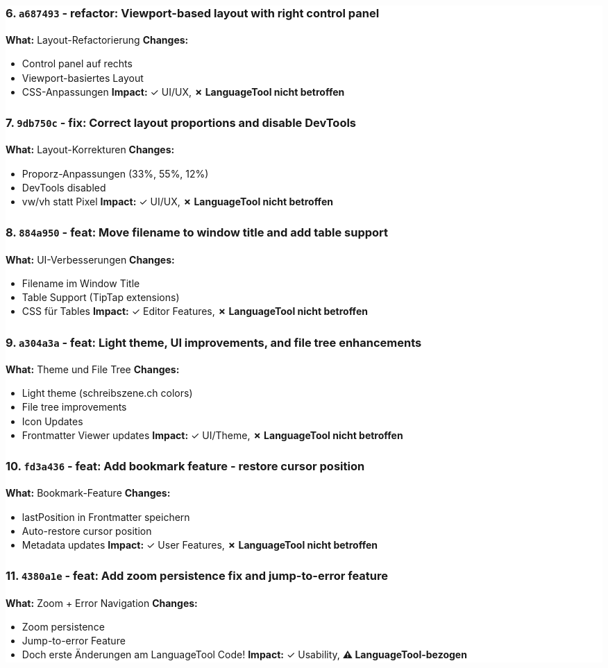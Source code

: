 ### 6. `a687493` - refactor: Viewport-based layout with right control panel
**What:** Layout-Refactorierung
**Changes:**
- Control panel auf rechts
- Viewport-basiertes Layout
- CSS-Anpassungen
**Impact:** ✓ UI/UX, **✗ LanguageTool nicht betroffen**

### 7. `9db750c` - fix: Correct layout proportions and disable DevTools
**What:** Layout-Korrekturen
**Changes:**
- Proporz-Anpassungen (33%, 55%, 12%)
- DevTools disabled
- vw/vh statt Pixel
**Impact:** ✓ UI/UX, **✗ LanguageTool nicht betroffen**

### 8. `884a950` - feat: Move filename to window title and add table support
**What:** UI-Verbesserungen
**Changes:**
- Filename im Window Title
- Table Support (TipTap extensions)
- CSS für Tables
**Impact:** ✓ Editor Features, **✗ LanguageTool nicht betroffen**

### 9. `a304a3a` - feat: Light theme, UI improvements, and file tree enhancements
**What:** Theme und File Tree
**Changes:**
- Light theme (schreibszene.ch colors)
- File tree improvements
- Icon Updates
- Frontmatter Viewer updates
**Impact:** ✓ UI/Theme, **✗ LanguageTool nicht betroffen**

### 10. `fd3a436` - feat: Add bookmark feature - restore cursor position
**What:** Bookmark-Feature
**Changes:**
- lastPosition in Frontmatter speichern
- Auto-restore cursor position
- Metadata updates
**Impact:** ✓ User Features, **✗ LanguageTool nicht betroffen**

### 11. `4380a1e` - feat: Add zoom persistence fix and jump-to-error feature
**What:** Zoom + Error Navigation
**Changes:**
- Zoom persistence
- Jump-to-error Feature
- Doch erste Änderungen am LanguageTool Code!
**Impact:** ✓ Usability, **⚠️ LanguageTool-bezogen**
